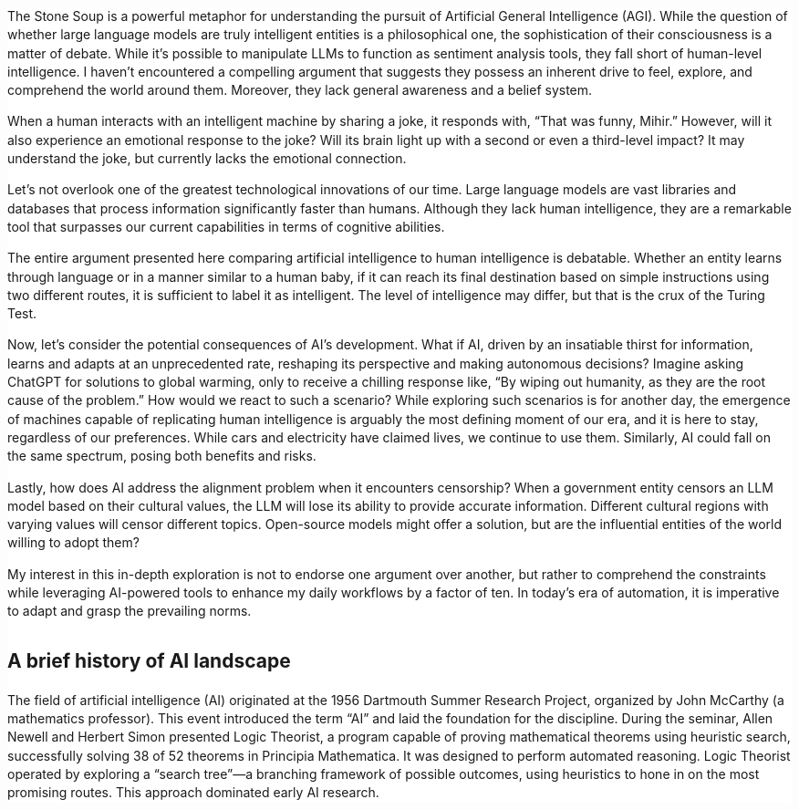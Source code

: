 The Stone Soup is a powerful metaphor for understanding the pursuit of Artificial General Intelligence (AGI). While the question of whether large language models are truly intelligent entities is a philosophical one, the sophistication of their consciousness is a matter of debate. While it’s possible to manipulate LLMs to function as sentiment analysis tools, they fall short of human-level intelligence. I haven’t encountered a compelling argument that suggests they possess an inherent drive to feel, explore, and comprehend the world around them. Moreover, they lack general awareness and a belief system.

When a human interacts with an intelligent machine by sharing a joke, it responds with, “That was funny, Mihir.” However, will it also experience an emotional response to the joke? Will its brain light up with a second or even a third-level impact? It may understand the joke, but currently lacks the emotional connection.

Let’s not overlook one of the greatest technological innovations of our time. Large language models are vast libraries and databases that process information significantly faster than humans. Although they lack human intelligence, they are a remarkable tool that surpasses our current capabilities in terms of cognitive abilities.

The entire argument presented here comparing artificial intelligence to human intelligence is debatable. Whether an entity learns through language or in a manner similar to a human baby, if it can reach its final destination based on simple instructions using two different routes, it is sufficient to label it as intelligent. The level of intelligence may differ, but that is the crux of the Turing Test.

Now, let’s consider the potential consequences of AI’s development. What if AI, driven by an insatiable thirst for information, learns and adapts at an unprecedented rate, reshaping its perspective and making autonomous decisions? Imagine asking ChatGPT for solutions to global warming, only to receive a chilling response like, “By wiping out humanity, as they are the root cause of the problem.” How would we react to such a scenario? While exploring such scenarios is for another day, the emergence of machines capable of replicating human intelligence is arguably the most defining moment of our era, and it is here to stay, regardless of our preferences. While cars and electricity have claimed lives, we continue to use them. Similarly, AI could fall on the same spectrum, posing both benefits and risks.

Lastly, how does AI address the alignment problem when it encounters censorship? When a government entity censors an LLM model based on their cultural values, the LLM will lose its ability to provide accurate information. Different cultural regions with varying values will censor different topics. Open-source models might offer a solution, but are the influential entities of the world willing to adopt them?

My interest in this in-depth exploration is not to endorse one argument over another, but rather to comprehend the constraints while leveraging AI-powered tools to enhance my daily workflows by a factor of ten. In today’s era of automation, it is imperative to adapt and grasp the prevailing norms.

## A brief history of AI landscape

The field of artificial intelligence (AI) originated at the 1956 Dartmouth Summer Research Project, organized by John McCarthy (a mathematics professor). This event introduced the term “AI” and laid the foundation for the discipline. During the seminar, Allen Newell and Herbert Simon presented Logic Theorist, a program capable of proving mathematical theorems using heuristic search, successfully solving 38 of 52 theorems in Principia Mathematica. It was designed to perform automated reasoning. Logic Theorist operated by exploring a “search tree”—a branching framework of possible outcomes, using heuristics to hone in on the most promising routes. This approach dominated early AI research.
